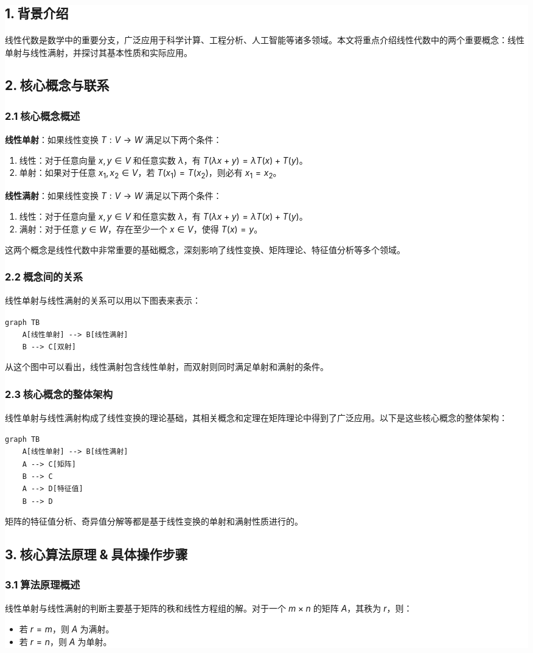                  

## 1. 背景介绍

线性代数是数学中的重要分支，广泛应用于科学计算、工程分析、人工智能等诸多领域。本文将重点介绍线性代数中的两个重要概念：线性单射与线性满射，并探讨其基本性质和实际应用。

## 2. 核心概念与联系

### 2.1 核心概念概述

**线性单射**：如果线性变换 $T: V \to W$ 满足以下两个条件：
1. 线性：对于任意向量 $x, y \in V$ 和任意实数 $\lambda$，有 $T(\lambda x + y) = \lambda T(x) + T(y)$。
2. 单射：如果对于任意 $x_1, x_2 \in V$，若 $T(x_1) = T(x_2)$，则必有 $x_1 = x_2$。

**线性满射**：如果线性变换 $T: V \to W$ 满足以下两个条件：
1. 线性：对于任意向量 $x, y \in V$ 和任意实数 $\lambda$，有 $T(\lambda x + y) = \lambda T(x) + T(y)$。
2. 满射：对于任意 $y \in W$，存在至少一个 $x \in V$，使得 $T(x) = y$。

这两个概念是线性代数中非常重要的基础概念，深刻影响了线性变换、矩阵理论、特征值分析等多个领域。

### 2.2 概念间的关系

线性单射与线性满射的关系可以用以下图表来表示：

```mermaid
graph TB
    A[线性单射] --> B[线性满射]
    B --> C[双射]
```

从这个图中可以看出，线性满射包含线性单射，而双射则同时满足单射和满射的条件。

### 2.3 核心概念的整体架构

线性单射与线性满射构成了线性变换的理论基础，其相关概念和定理在矩阵理论中得到了广泛应用。以下是这些核心概念的整体架构：

```mermaid
graph TB
    A[线性单射] --> B[线性满射]
    A --> C[矩阵]
    B --> C
    A --> D[特征值]
    B --> D
```

矩阵的特征值分析、奇异值分解等都是基于线性变换的单射和满射性质进行的。

## 3. 核心算法原理 & 具体操作步骤

### 3.1 算法原理概述

线性单射与线性满射的判断主要基于矩阵的秩和线性方程组的解。对于一个 $m \times n$ 的矩阵 $A$，其秩为 $r$，则：
- 若 $r = m$，则 $A$ 为满射。
- 若 $r = n$，则 $A$ 为单射。

